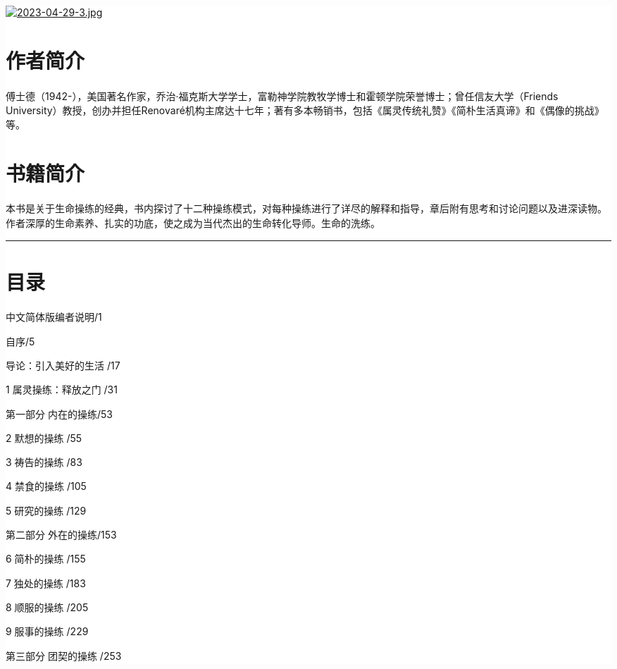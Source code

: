 [![2023-04-29-3.jpg](https://i.postimg.cc/Hs4v6zGL/2023-04-29-3.jpg)](https://postimg.cc/8jcb5hz8)


# 作者简介 

傅士德（1942-），美国著名作家，乔治·福克斯大学学士，富勒神学院教牧学博士和霍顿学院荣誉博士；曾任信友大学（Friends University）教授，创办并担任Renovaré机构主席达十七年；著有多本畅销书，包括《属灵传统礼赞》《简朴生活真谛》和《偶像的挑战》等。

 

# 书籍简介 

本书是关于生命操练的经典，书内探讨了十二种操练模式，对每种操练进行了详尽的解释和指导，章后附有思考和讨论问题以及进深读物。作者深厚的生命素养、扎实的功底，使之成为当代杰出的生命转化导师。生命的洗练。



--- 

 

# 目录

 

中文简体版编者说明/1

 

自序/5

 

导论：引入美好的生活 /17

 

1 属灵操练：释放之门 /31

 

第一部分 内在的操练/53

2 默想的操练 /55

3 祷告的操练 /83

4 禁食的操练 /105

5 研究的操练 /129

 

第二部分 外在的操练/153

6 简朴的操练 /155

7 独处的操练 /183

8 顺服的操练 /205

9 服事的操练 /229

 

第三部分 团契的操练 /253
